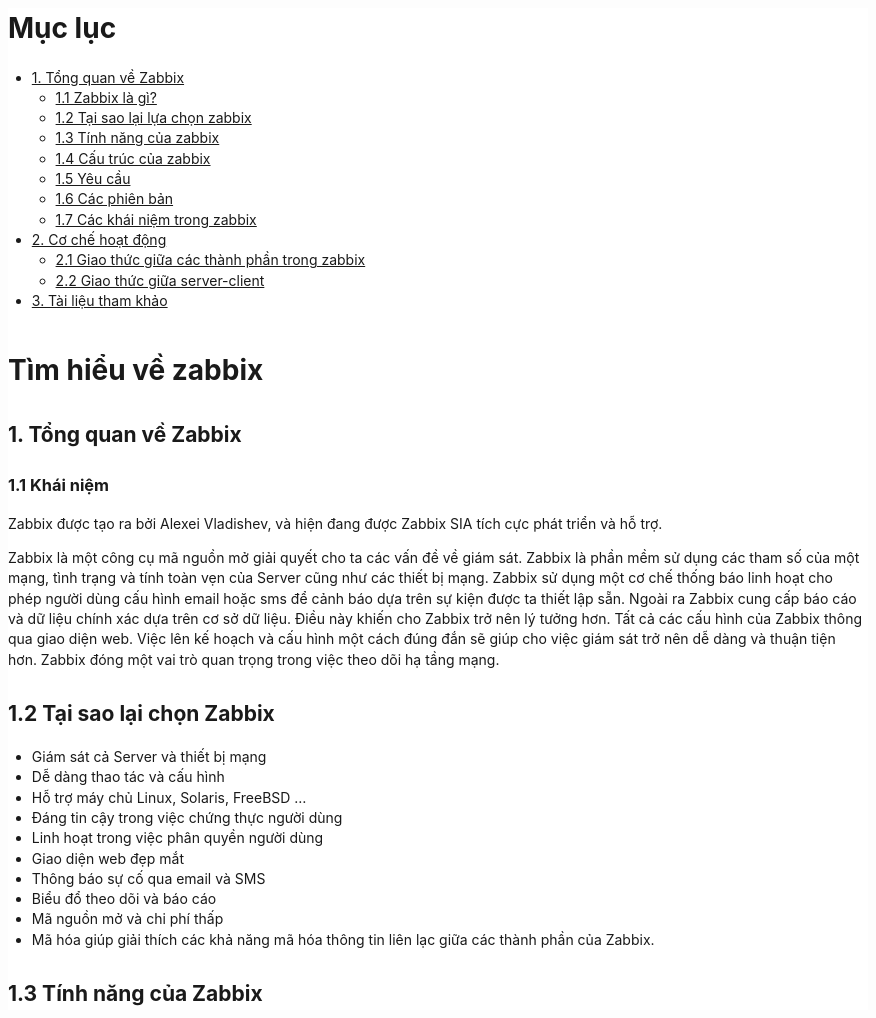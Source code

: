 # Mục lục 

- [1. Tổng quan về Zabbix](#tongquan)
	+ [1.1 Zabbix là gì?](#khainiem)
	+ [1.2 Tại sao lại lựa chọn zabbix](#taisao)
	+ [1.3 Tính năng của zabbix](#tinhnang)
	+ [1.4 Cấu trúc của zabbix](#cautruc)
	+ [1.5 Yêu cầu](#yeucau)
	+ [1.6 Các phiên bản](#phienban)
	+ [1.7 Các khái niệm trong zabbix](#thuatngu)
- [2. Cơ chế hoạt động](#coche)
	+ [2.1 Giao thức giữa các thành phần trong zabbix](#giaothuc)
	+ [2.2 Giao thức giữa server-client](#check)
- [3. Tài liệu tham khảo](#tailieu)

# Tìm hiểu về zabbix 

<a name=tongquan></a>
## 1. Tổng quan về Zabbix 
<a name=khainiem></a>
### 1.1 Khái niệm 

Zabbix được tạo ra bởi Alexei Vladishev, và hiện đang được Zabbix SIA tích cực phát triển và hỗ trợ.

Zabbix là một công cụ mã nguồn mở giải quyết cho ta các vấn đề về giám sát. Zabbix là phần mềm sử dụng các tham số của một mạng, tình trạng và tính toàn vẹn của Server cũng như các thiết bị mạng. Zabbix sử dụng một cơ chế thống báo linh hoạt cho phép người dùng cấu hình email hoặc sms để cảnh báo dựa trên sự kiện được ta thiết lập sẵn. Ngoài ra Zabbix  cung cấp báo cáo và dữ liệu chính xác dựa trên cơ sở dữ liệu. Điều này khiến cho Zabbix trở nên lý tưởng hơn.
Tất cả các cấu hình của Zabbix thông qua giao diện web.  Việc lên kế hoạch và cấu hình một cách đúng đắn sẽ giúp cho việc giám sát trở nên dễ dàng và thuận tiện hơn. Zabbix đóng một vai trò quan trọng trong việc theo dõi hạ tầng mạng.

<a name=tai sao></a>
## 1.2 Tại sao lại chọn Zabbix 

- Giám sát cả Server và thiết bị mạng
- Dễ dàng thao tác và cấu hình
- Hỗ trợ máy chủ Linux, Solaris, FreeBSD …
- Đáng tin cậy trong việc chứng thực người dùng
- Linh hoạt trong việc phân quyền người dùng
- Giao diện web đẹp mắt
- Thông báo sự cố qua email và SMS
- Biểu đổ theo dõi và báo cáo
- Mã nguồn mở và chi phí thấp
- Mã hóa giúp giải thích các khả năng mã hóa thông tin liên lạc giữa các thành phần của Zabbix.

<a name=tinhnang></a>
## 1.3 Tính năng của Zabbix 
